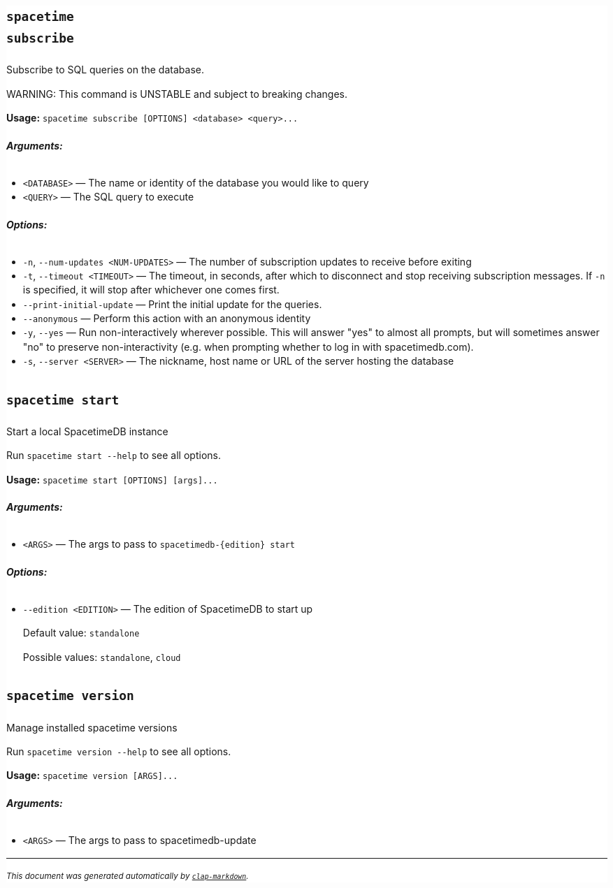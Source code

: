 

## <pre><code>spacetime subscribe</code><pre>

Subscribe to SQL queries on the database.

WARNING: This command is UNSTABLE and subject to breaking changes.

**Usage:** `spacetime subscribe [OPTIONS] <database> <query>...`

###### **Arguments:**

* `<DATABASE>` — The name or identity of the database you would like to query
* `<QUERY>` — The SQL query to execute

###### **Options:**

* `-n`, `--num-updates <NUM-UPDATES>` — The number of subscription updates to receive before exiting
* `-t`, `--timeout <TIMEOUT>` — The timeout, in seconds, after which to disconnect and stop receiving subscription messages. If `-n` is specified, it will stop after whichever
                     one comes first.
* `--print-initial-update` — Print the initial update for the queries.
* `--anonymous` — Perform this action with an anonymous identity
* `-y`, `--yes` — Run non-interactively wherever possible. This will answer "yes" to almost all prompts, but will sometimes answer "no" to preserve non-interactivity (e.g. when prompting whether to log in with spacetimedb.com).
* `-s`, `--server <SERVER>` — The nickname, host name or URL of the server hosting the database



## <pre><code>spacetime start</code><pre>

Start a local SpacetimeDB instance

Run `spacetime start --help` to see all options.

**Usage:** `spacetime start [OPTIONS] [args]...`

###### **Arguments:**

* `<ARGS>` — The args to pass to `spacetimedb-{edition} start`

###### **Options:**

* `--edition <EDITION>` — The edition of SpacetimeDB to start up

  Default value: `standalone`

  Possible values: `standalone`, `cloud`




## <pre><code>spacetime version</code><pre>

Manage installed spacetime versions

Run `spacetime version --help` to see all options.

**Usage:** `spacetime version [ARGS]...`

###### **Arguments:**

* `<ARGS>` — The args to pass to spacetimedb-update



<hr/>

<small><i>
    This document was generated automatically by
    <a href="https://crates.io/crates/clap-markdown"><code>clap-markdown</code></a>.
</i></small>

